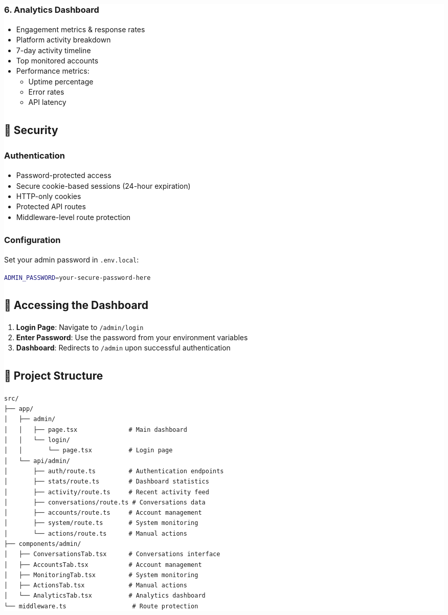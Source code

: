 ### 6. **Analytics Dashboard**
- Engagement metrics & response rates
- Platform activity breakdown
- 7-day activity timeline
- Top monitored accounts
- Performance metrics:
  - Uptime percentage
  - Error rates
  - API latency

## 🔐 Security

### Authentication
- Password-protected access
- Secure cookie-based sessions (24-hour expiration)
- HTTP-only cookies
- Protected API routes
- Middleware-level route protection

### Configuration
Set your admin password in `.env.local`:
```bash
ADMIN_PASSWORD=your-secure-password-here
```

## 🚀 Accessing the Dashboard

1. **Login Page**: Navigate to `/admin/login`
2. **Enter Password**: Use the password from your environment variables
3. **Dashboard**: Redirects to `/admin` upon successful authentication

## 📁 Project Structure

```
src/
├── app/
│   ├── admin/
│   │   ├── page.tsx              # Main dashboard
│   │   └── login/
│   │       └── page.tsx          # Login page
│   └── api/admin/
│       ├── auth/route.ts         # Authentication endpoints
│       ├── stats/route.ts        # Dashboard statistics
│       ├── activity/route.ts     # Recent activity feed
│       ├── conversations/route.ts # Conversations data
│       ├── accounts/route.ts     # Account management
│       ├── system/route.ts       # System monitoring
│       └── actions/route.ts      # Manual actions
├── components/admin/
│   ├── ConversationsTab.tsx      # Conversations interface
│   ├── AccountsTab.tsx           # Account management
│   ├── MonitoringTab.tsx         # System monitoring
│   ├── ActionsTab.tsx            # Manual actions
│   └── AnalyticsTab.tsx          # Analytics dashboard
└── middleware.ts                  # Route protection
```
